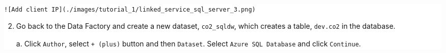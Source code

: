     ![Add client IP](./images/tutorial_1/linked_service_sql_server_3.png)

2. Go back to the Data Factory and create a new dataset, `co2_sqldw`, which creates a table, `dev.co2` in the database.

    a. Click `Author`, select `+ (plus)` button and then `Dataset`. Select `Azure SQL Database` and click `Continue`.
